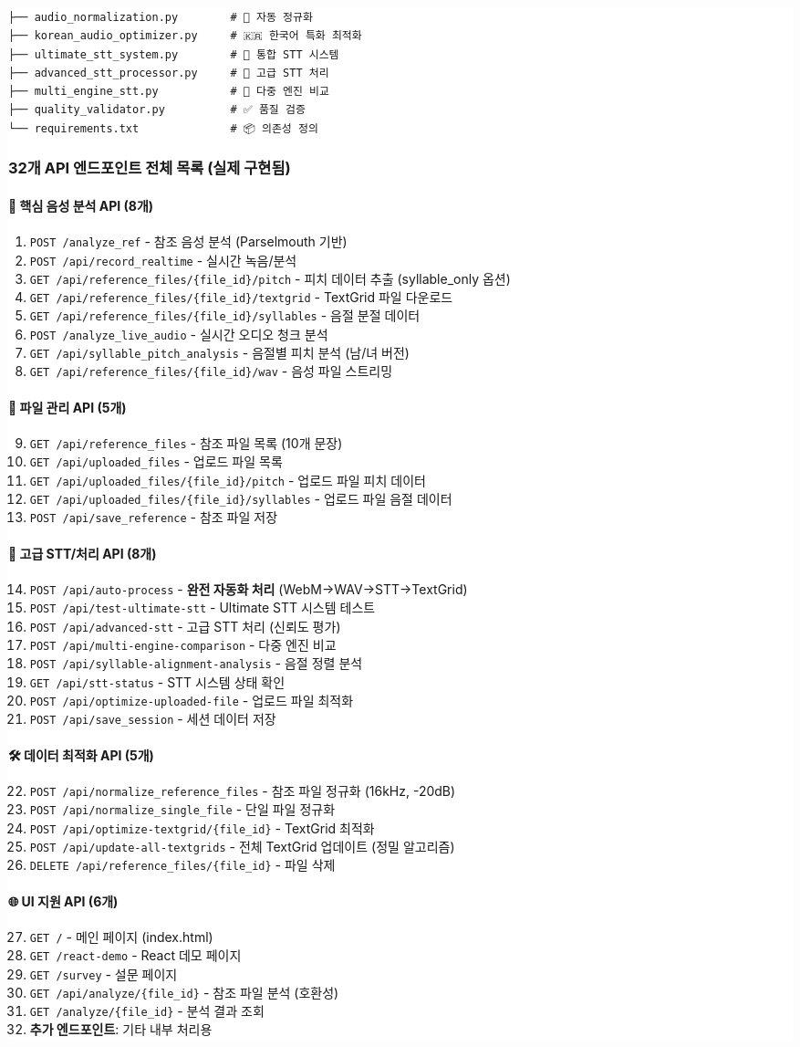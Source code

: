 ```
├── audio_normalization.py        # 📏 자동 정규화  
├── korean_audio_optimizer.py     # 🇰🇷 한국어 특화 최적화
├── ultimate_stt_system.py        # 🚀 통합 STT 시스템
├── advanced_stt_processor.py     # 🤖 고급 STT 처리
├── multi_engine_stt.py           # 🔄 다중 엔진 비교
├── quality_validator.py          # ✅ 품질 검증
└── requirements.txt              # 📦 의존성 정의
```

### 32개 API 엔드포인트 전체 목록 (실제 구현됨)

#### 🎯 **핵심 음성 분석 API (8개)**
1. `POST /analyze_ref` - 참조 음성 분석 (Parselmouth 기반)
2. `POST /api/record_realtime` - 실시간 녹음/분석
3. `GET /api/reference_files/{file_id}/pitch` - 피치 데이터 추출 (syllable_only 옵션)
4. `GET /api/reference_files/{file_id}/textgrid` - TextGrid 파일 다운로드
5. `GET /api/reference_files/{file_id}/syllables` - 음절 분절 데이터
6. `POST /analyze_live_audio` - 실시간 오디오 청크 분석
7. `GET /api/syllable_pitch_analysis` - 음절별 피치 분석 (남/녀 버전)
8. `GET /api/reference_files/{file_id}/wav` - 음성 파일 스트리밍

#### 📁 **파일 관리 API (5개)**
9. `GET /api/reference_files` - 참조 파일 목록 (10개 문장)
10. `GET /api/uploaded_files` - 업로드 파일 목록  
11. `GET /api/uploaded_files/{file_id}/pitch` - 업로드 파일 피치 데이터
12. `GET /api/uploaded_files/{file_id}/syllables` - 업로드 파일 음절 데이터
13. `POST /api/save_reference` - 참조 파일 저장

#### 🚀 **고급 STT/처리 API (8개)**
14. `POST /api/auto-process` - **완전 자동화 처리** (WebM→WAV→STT→TextGrid)
15. `POST /api/test-ultimate-stt` - Ultimate STT 시스템 테스트
16. `POST /api/advanced-stt` - 고급 STT 처리 (신뢰도 평가)
17. `POST /api/multi-engine-comparison` - 다중 엔진 비교
18. `POST /api/syllable-alignment-analysis` - 음절 정렬 분석
19. `GET /api/stt-status` - STT 시스템 상태 확인
20. `POST /api/optimize-uploaded-file` - 업로드 파일 최적화
21. `POST /api/save_session` - 세션 데이터 저장

#### 🛠️ **데이터 최적화 API (5개)**
22. `POST /api/normalize_reference_files` - 참조 파일 정규화 (16kHz, -20dB)
23. `POST /api/normalize_single_file` - 단일 파일 정규화
24. `POST /api/optimize-textgrid/{file_id}` - TextGrid 최적화
25. `POST /api/update-all-textgrids` - 전체 TextGrid 업데이트 (정밀 알고리즘)
26. `DELETE /api/reference_files/{file_id}` - 파일 삭제

#### 🌐 **UI 지원 API (6개)**
27. `GET /` - 메인 페이지 (index.html)
28. `GET /react-demo` - React 데모 페이지
29. `GET /survey` - 설문 페이지
30. `GET /api/analyze/{file_id}` - 참조 파일 분석 (호환성)
31. `GET /analyze/{file_id}` - 분석 결과 조회
32. **추가 엔드포인트**: 기타 내부 처리용
